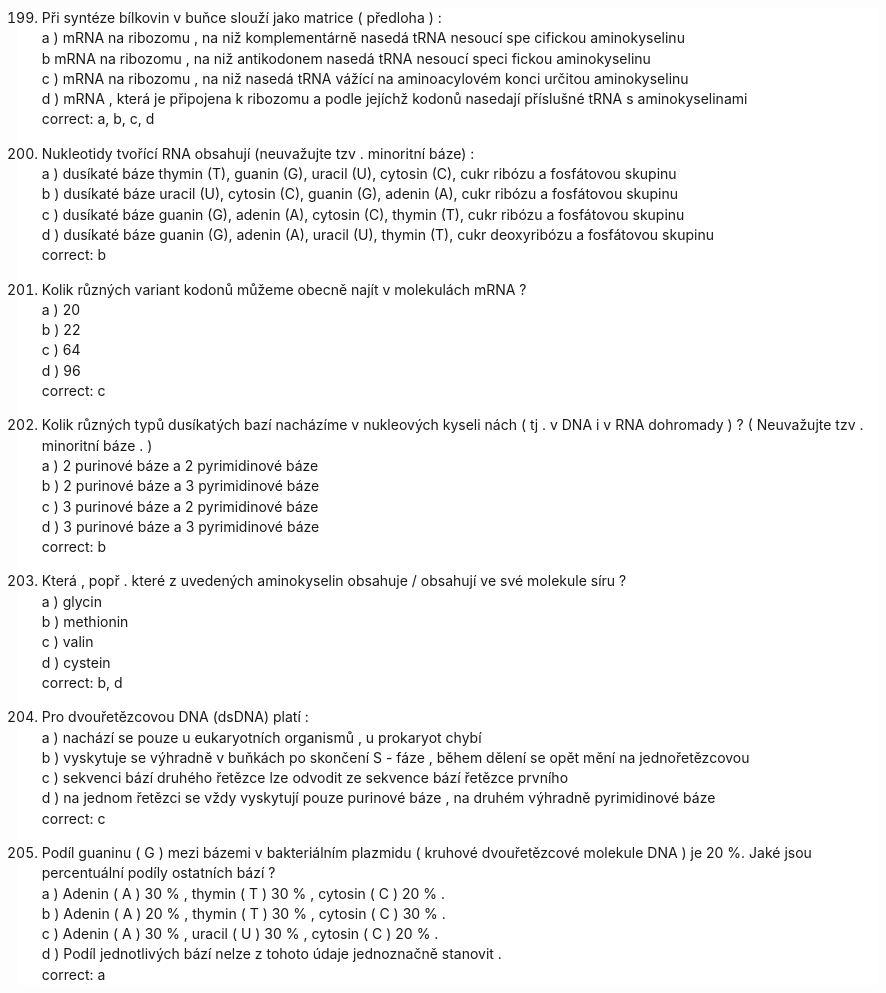 199. Při syntéze bílkovin v buňce slouží jako matrice ( předloha ) :  
a ) mRNA na ribozomu , na niž komplementárně nasedá tRNA nesoucí spe cifickou aminokyselinu  
b mRNA na ribozomu , na niž antikodonem nasedá tRNA nesoucí speci fickou aminokyselinu  
c ) mRNA na ribozomu , na niž nasedá tRNA vážící na aminoacylovém konci určitou aminokyselinu  
d ) mRNA , která je připojena k ribozomu a podle jejíchž kodonů nasedají příslušné tRNA s aminokyselinami  
correct: a, b, c, d  
  
200. Nukleotidy tvořící RNA obsahují (neuvažujte tzv . minoritní báze) :  
a ) dusíkaté báze thymin (T), guanin (G), uracil (U), cytosin (C), cukr ribózu a fosfátovou skupinu  
b ) dusíkaté báze uracil (U), cytosin (C), guanin (G), adenin (A), cukr ribózu a fosfátovou skupinu  
c ) dusíkaté báze guanin (G), adenin (A), cytosin (C), thymin (T), cukr ribózu a fosfátovou skupinu  
d ) dusíkaté báze guanin (G), adenin (A), uracil (U), thymin (T), cukr deoxyribózu a fosfátovou skupinu  
correct: b  
  
201. Kolik různých variant kodonů můžeme obecně najít v molekulách mRNA ?  
a ) 20  
b ) 22  
c ) 64  
d ) 96  
correct: c  
  
202. Kolik různých typů dusíkatých bazí nacházíme v nukleových kyseli nách ( tj . v DNA i v RNA dohromady ) ? ( Neuvažujte tzv . minoritní báze . )  
a ) 2 purinové báze a 2 pyrimidinové báze  
b ) 2 purinové báze a 3 pyrimidinové báze  
c ) 3 purinové báze a 2 pyrimidinové báze  
d ) 3 purinové báze a 3 pyrimidinové báze  
correct: b  
  
203. Která , popř . které z uvedených aminokyselin obsahuje / obsahují ve své molekule síru ?  
a ) glycin  
b ) methionin  
c ) valin  
d ) cystein  
correct: b, d  
  
204. Pro dvouřetězcovou DNA (dsDNA) platí :  
a ) nachází se pouze u eukaryotních organismů , u prokaryot chybí  
b ) vyskytuje se výhradně v buňkách po skončení S - fáze , během dělení se opět mění na jednořetězcovou  
c ) sekvenci bází druhého řetězce lze odvodit ze sekvence bází řetězce prvního  
d ) na jednom řetězci se vždy vyskytují pouze purinové báze , na druhém výhradně pyrimidinové báze  
correct: c  
  
205. Podíl guaninu ( G ) mezi bázemi v bakteriálním plazmidu ( kruhové dvouřetězcové molekule DNA ) je 20 %. Jaké jsou percentuální podíly ostatních bází ?  
a ) Adenin ( A ) 30 % , thymin ( T ) 30 % , cytosin ( C ) 20 % .  
b ) Adenin ( A ) 20 % , thymin ( T ) 30 % , cytosin ( C ) 30 % .  
c ) Adenin ( A ) 30 % , uracil ( U ) 30 % , cytosin ( C ) 20 % .  
d ) Podíl jednotlivých bází nelze z tohoto údaje jednoznačně stanovit .  
correct: a  
  